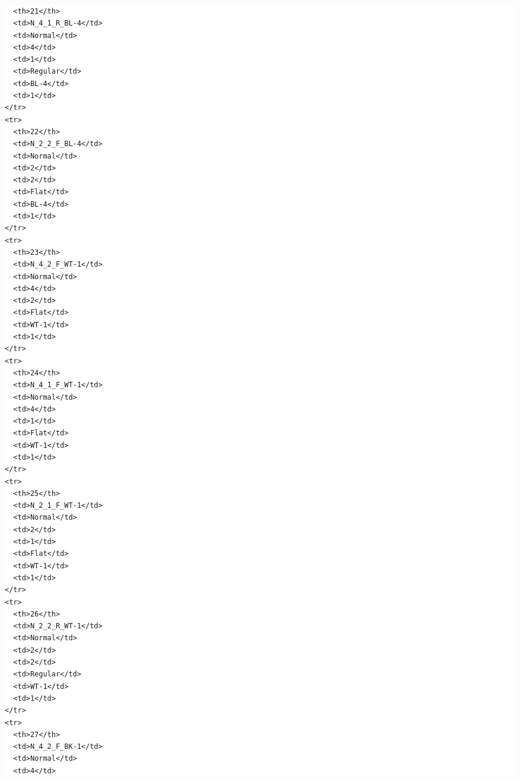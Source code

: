       <th>21</th>
      <td>N_4_1_R_BL-4</td>
      <td>Normal</td>
      <td>4</td>
      <td>1</td>
      <td>Regular</td>
      <td>BL-4</td>
      <td>1</td>
    </tr>
    <tr>
      <th>22</th>
      <td>N_2_2_F_BL-4</td>
      <td>Normal</td>
      <td>2</td>
      <td>2</td>
      <td>Flat</td>
      <td>BL-4</td>
      <td>1</td>
    </tr>
    <tr>
      <th>23</th>
      <td>N_4_2_F_WT-1</td>
      <td>Normal</td>
      <td>4</td>
      <td>2</td>
      <td>Flat</td>
      <td>WT-1</td>
      <td>1</td>
    </tr>
    <tr>
      <th>24</th>
      <td>N_4_1_F_WT-1</td>
      <td>Normal</td>
      <td>4</td>
      <td>1</td>
      <td>Flat</td>
      <td>WT-1</td>
      <td>1</td>
    </tr>
    <tr>
      <th>25</th>
      <td>N_2_1_F_WT-1</td>
      <td>Normal</td>
      <td>2</td>
      <td>1</td>
      <td>Flat</td>
      <td>WT-1</td>
      <td>1</td>
    </tr>
    <tr>
      <th>26</th>
      <td>N_2_2_R_WT-1</td>
      <td>Normal</td>
      <td>2</td>
      <td>2</td>
      <td>Regular</td>
      <td>WT-1</td>
      <td>1</td>
    </tr>
    <tr>
      <th>27</th>
      <td>N_4_2_F_BK-1</td>
      <td>Normal</td>
      <td>4</td>